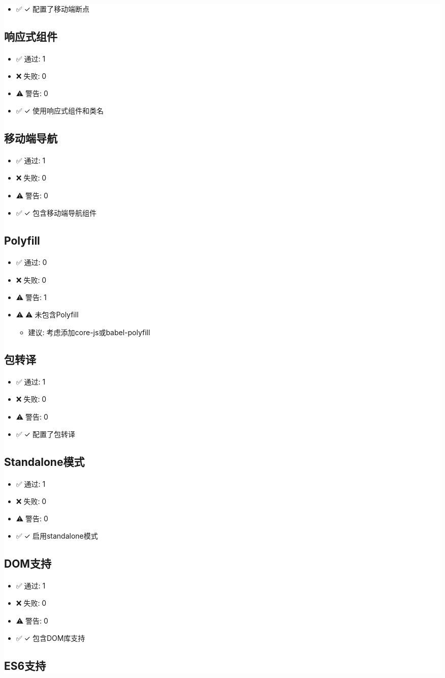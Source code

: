 - ✅ ✓ 配置了移动端断点

## 响应式组件

- ✅ 通过: 1
- ❌ 失败: 0
- ⚠️ 警告: 0

- ✅ ✓ 使用响应式组件和类名

## 移动端导航

- ✅ 通过: 1
- ❌ 失败: 0
- ⚠️ 警告: 0

- ✅ ✓ 包含移动端导航组件

## Polyfill

- ✅ 通过: 0
- ❌ 失败: 0
- ⚠️ 警告: 1

- ⚠️ ⚠️ 未包含Polyfill
  - 建议: 考虑添加core-js或babel-polyfill

## 包转译

- ✅ 通过: 1
- ❌ 失败: 0
- ⚠️ 警告: 0

- ✅ ✓ 配置了包转译

## Standalone模式

- ✅ 通过: 1
- ❌ 失败: 0
- ⚠️ 警告: 0

- ✅ ✓ 启用standalone模式

## DOM支持

- ✅ 通过: 1
- ❌ 失败: 0
- ⚠️ 警告: 0

- ✅ ✓ 包含DOM库支持

## ES6支持
